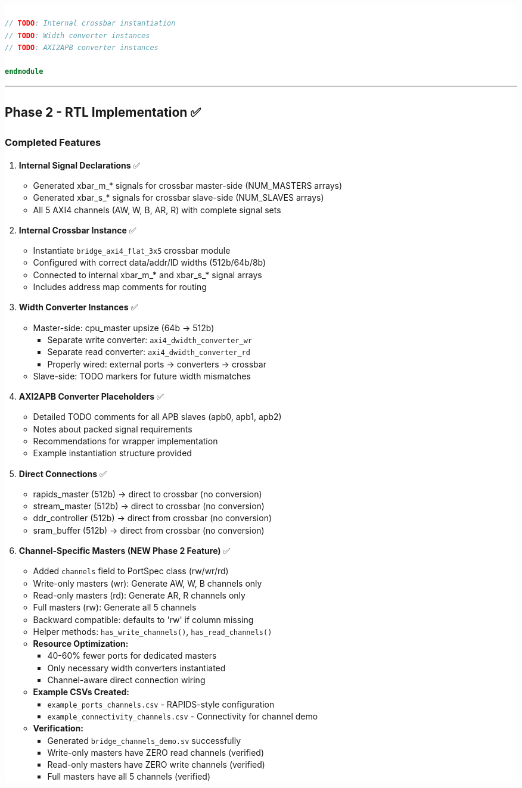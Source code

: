 ```systemverilog

// TODO: Internal crossbar instantiation
// TODO: Width converter instances
// TODO: AXI2APB converter instances

endmodule
```

---

## Phase 2 - RTL Implementation ✅

### Completed Features

1. **Internal Signal Declarations** ✅
   - Generated xbar_m_* signals for crossbar master-side (NUM_MASTERS arrays)
   - Generated xbar_s_* signals for crossbar slave-side (NUM_SLAVES arrays)
   - All 5 AXI4 channels (AW, W, B, AR, R) with complete signal sets

2. **Internal Crossbar Instance** ✅
   - Instantiate `bridge_axi4_flat_3x5` crossbar module
   - Configured with correct data/addr/ID widths (512b/64b/8b)
   - Connected to internal xbar_m_* and xbar_s_* signal arrays
   - Includes address map comments for routing

3. **Width Converter Instances** ✅
   - Master-side: cpu_master upsize (64b → 512b)
     - Separate write converter: `axi4_dwidth_converter_wr`
     - Separate read converter: `axi4_dwidth_converter_rd`
     - Properly wired: external ports → converters → crossbar
   - Slave-side: TODO markers for future width mismatches

4. **AXI2APB Converter Placeholders** ✅
   - Detailed TODO comments for all APB slaves (apb0, apb1, apb2)
   - Notes about packed signal requirements
   - Recommendations for wrapper implementation
   - Example instantiation structure provided

5. **Direct Connections** ✅
   - rapids_master (512b) → direct to crossbar (no conversion)
   - stream_master (512b) → direct to crossbar (no conversion)
   - ddr_controller (512b) → direct from crossbar (no conversion)
   - sram_buffer (512b) → direct from crossbar (no conversion)

6. **Channel-Specific Masters (NEW Phase 2 Feature)** ✅
   - Added `channels` field to PortSpec class (rw/wr/rd)
   - Write-only masters (wr): Generate AW, W, B channels only
   - Read-only masters (rd): Generate AR, R channels only
   - Full masters (rw): Generate all 5 channels
   - Backward compatible: defaults to 'rw' if column missing
   - Helper methods: `has_write_channels()`, `has_read_channels()`
   - **Resource Optimization:**
     - 40-60% fewer ports for dedicated masters
     - Only necessary width converters instantiated
     - Channel-aware direct connection wiring
   - **Example CSVs Created:**
     - `example_ports_channels.csv` - RAPIDS-style configuration
     - `example_connectivity_channels.csv` - Connectivity for channel demo
   - **Verification:**
     - Generated `bridge_channels_demo.sv` successfully
     - Write-only masters have ZERO read channels (verified)
     - Read-only masters have ZERO write channels (verified)
     - Full masters have all 5 channels (verified)
